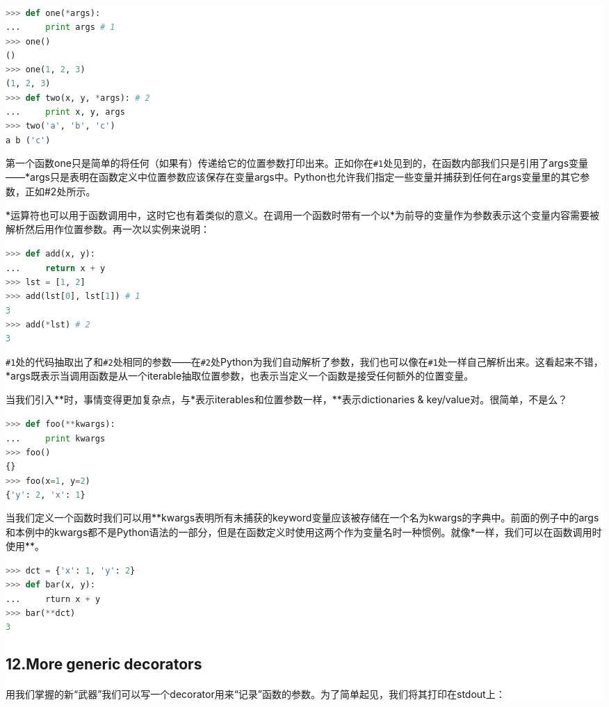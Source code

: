 ``` Python
>>> def one(*args):
...     print args # 1
>>> one()
()
>>> one(1, 2, 3)
(1, 2, 3)
>>> def two(x, y, *args): # 2
...     print x, y, args
>>> two('a', 'b', 'c')
a b ('c')
```

第一个函数one只是简单的将任何（如果有）传递给它的位置参数打印出来。正如你在``#1``处见到的，在函数内部我们只是引用了args变量——\*args只是表明在函数定义中位置参数应该保存在变量args中。Python也允许我们指定一些变量并捕获到任何在args变量里的其它参数，正如#2处所示。

\*运算符也可以用于函数调用中，这时它也有着类似的意义。在调用一个函数时带有一个以\*为前导的变量作为参数表示这个变量内容需要被解析然后用作位置参数。再一次以实例来说明：

``` Python
>>> def add(x, y):
...     return x + y
>>> lst = [1, 2]
>>> add(lst[0], lst[1]) # 1
3
>>> add(*lst) # 2
3
```

``#1``处的代码抽取出了和``#2``处相同的参数——在``#2``处Python为我们自动解析了参数，我们也可以像在``#1``处一样自己解析出来。这看起来不错，\*args既表示当调用函数是从一个iterable抽取位置参数，也表示当定义一个函数是接受任何额外的位置变量。

当我们引入\*\*时，事情变得更加复杂点，与\*表示iterables和位置参数一样，**表示dictionaries & key/value对。很简单，不是么？

``` Python
>>> def foo(**kwargs):
...     print kwargs
>>> foo()
{}
>>> foo(x=1, y=2)
{'y': 2, 'x': 1}
```

当我们定义一个函数时我们可以用\*\*kwargs表明所有未捕获的keyword变量应该被存储在一个名为kwargs的字典中。前面的例子中的args和本例中的kwargs都不是Python语法的一部分，但是在函数定义时使用这两个作为变量名时一种惯例。就像\*一样，我们可以在函数调用时使用\*\*。

``` Python
>>> dct = {'x': 1, 'y': 2}
>>> def bar(x, y):
...     rturn x + y
>>> bar(**dct)
3
```

12.More generic decorators
---

用我们掌握的新“武器”我们可以写一个decorator用来“记录”函数的参数。为了简单起见，我们将其打印在stdout上：
